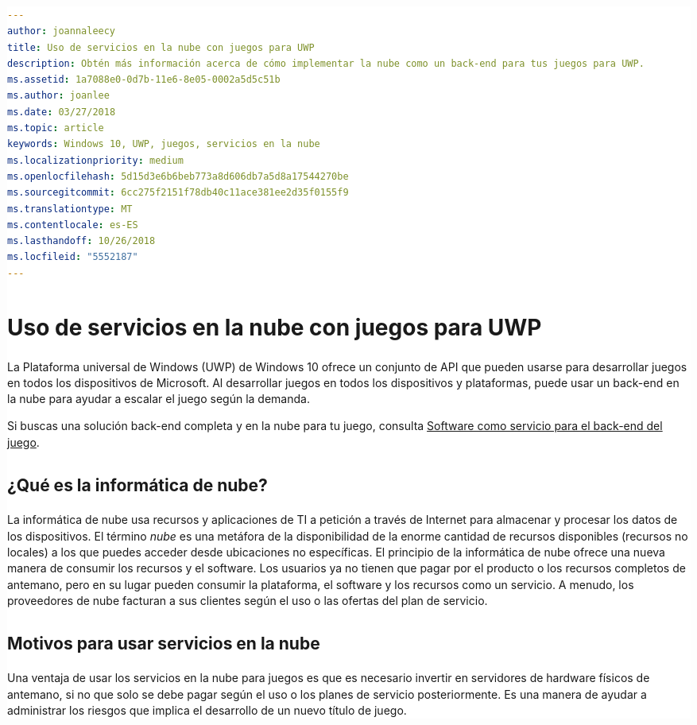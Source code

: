 ```yaml
---
author: joannaleecy
title: Uso de servicios en la nube con juegos para UWP
description: Obtén más información acerca de cómo implementar la nube como un back-end para tus juegos para UWP.
ms.assetid: 1a7088e0-0d7b-11e6-8e05-0002a5d5c51b
ms.author: joanlee
ms.date: 03/27/2018
ms.topic: article
keywords: Windows 10, UWP, juegos, servicios en la nube
ms.localizationpriority: medium
ms.openlocfilehash: 5d15d3e6b6beb773a8d606db7a5d8a17544270be
ms.sourcegitcommit: 6cc275f2151f78db40c11ace381ee2d35f0155f9
ms.translationtype: MT
ms.contentlocale: es-ES
ms.lasthandoff: 10/26/2018
ms.locfileid: "5552187"
---
```

#  <a name="using-cloud-services-for-uwp-games"></a>Uso de servicios en la nube con juegos para UWP

La Plataforma universal de Windows (UWP) de Windows 10 ofrece un conjunto de API que pueden usarse para desarrollar juegos en todos los dispositivos de Microsoft. Al desarrollar juegos en todos los dispositivos y plataformas, puede usar un back-end en la nube para ayudar a escalar el juego según la demanda.

Si buscas una solución back-end completa y en la nube para tu juego, consulta [Software como servicio para el back-end del juego](#software-as-a-service-for-game-backend).

##  <a name="what-is-cloud-computing"></a>¿Qué es la informática de nube?

La informática de nube usa recursos y aplicaciones de TI a petición a través de Internet para almacenar y procesar los datos de los dispositivos. El término _nube_ es una metáfora de la disponibilidad de la enorme cantidad de recursos disponibles (recursos no locales) a los que puedes acceder desde ubicaciones no específicas.
El principio de la informática de nube ofrece una nueva manera de consumir los recursos y el software. Los usuarios ya no tienen que pagar por el producto o los recursos completos de antemano, pero en su lugar pueden consumir la plataforma, el software y los recursos como un servicio. A menudo, los proveedores de nube facturan a sus clientes según el uso o las ofertas del plan de servicio.

##  <a name="why-use-cloud-services"></a>Motivos para usar servicios en la nube

Una ventaja de usar los servicios en la nube para juegos es que es necesario invertir en servidores de hardware físicos de antemano, si no que solo se debe pagar según el uso o los planes de servicio posteriormente. Es una manera de ayudar a administrar los riesgos que implica el desarrollo de un nuevo título de juego. 
